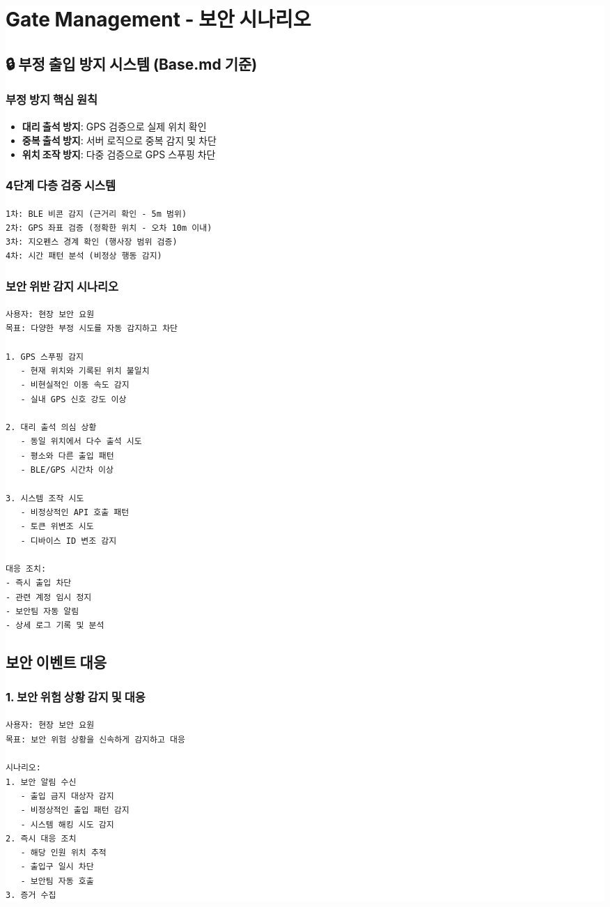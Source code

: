 # Gate Management - 보안 시나리오

## 🔒 부정 출입 방지 시스템 (Base.md 기준)

### 부정 방지 핵심 원칙
- **대리 출석 방지**: GPS 검증으로 실제 위치 확인
- **중복 출석 방지**: 서버 로직으로 중복 감지 및 차단
- **위치 조작 방지**: 다중 검증으로 GPS 스푸핑 차단

### 4단계 다층 검증 시스템
```
1차: BLE 비콘 감지 (근거리 확인 - 5m 범위)
2차: GPS 좌표 검증 (정확한 위치 - 오차 10m 이내)  
3차: 지오펜스 경계 확인 (행사장 범위 검증)
4차: 시간 패턴 분석 (비정상 행동 감지)
```

### 보안 위반 감지 시나리오
```
사용자: 현장 보안 요원
목표: 다양한 부정 시도를 자동 감지하고 차단

1. GPS 스푸핑 감지
   - 현재 위치와 기록된 위치 불일치
   - 비현실적인 이동 속도 감지
   - 실내 GPS 신호 강도 이상
   
2. 대리 출석 의심 상황
   - 동일 위치에서 다수 출석 시도
   - 평소와 다른 출입 패턴
   - BLE/GPS 시간차 이상

3. 시스템 조작 시도
   - 비정상적인 API 호출 패턴
   - 토큰 위변조 시도
   - 디바이스 ID 변조 감지

대응 조치:
- 즉시 출입 차단
- 관련 계정 임시 정지
- 보안팀 자동 알림
- 상세 로그 기록 및 분석
```

## 보안 이벤트 대응

### 1. 보안 위험 상황 감지 및 대응
```
사용자: 현장 보안 요원
목표: 보안 위험 상황을 신속하게 감지하고 대응

시나리오:
1. 보안 알림 수신
   - 출입 금지 대상자 감지
   - 비정상적인 출입 패턴 감지
   - 시스템 해킹 시도 감지
2. 즉시 대응 조치
   - 해당 인원 위치 추적
   - 출입구 일시 차단
   - 보안팀 자동 호출
3. 증거 수집
```